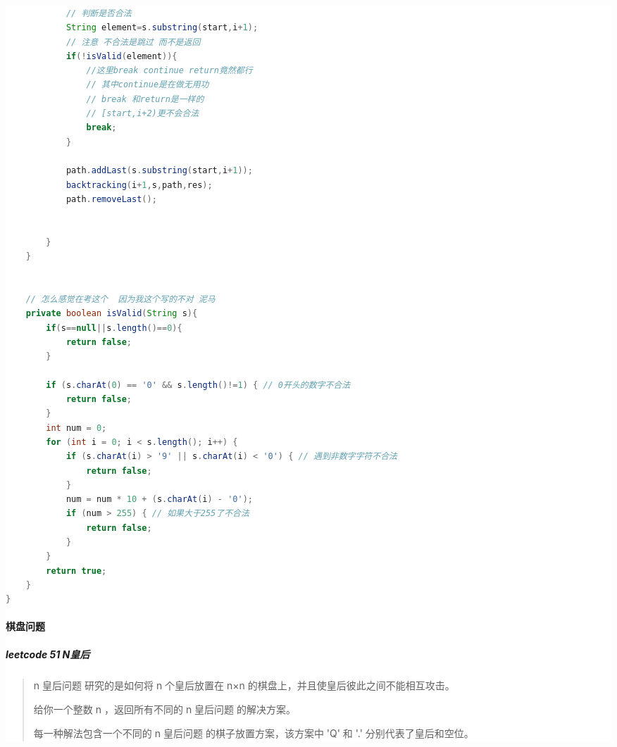 ```java
            // 判断是否合法
            String element=s.substring(start,i+1);
            // 注意 不合法是跳过 而不是返回
            if(!isValid(element)){
                //这里break continue return竟然都行
                // 其中continue是在做无用功
                // break 和return是一样的
                // [start,i+2)更不会合法
                break;
            }

            path.addLast(s.substring(start,i+1));
            backtracking(i+1,s,path,res);
            path.removeLast();


        }
    }


    // 怎么感觉在考这个  因为我这个写的不对 泥马
    private boolean isValid(String s){
        if(s==null||s.length()==0){
            return false;
        }

        if (s.charAt(0) == '0' && s.length()!=1) { // 0开头的数字不合法
            return false;
        }
        int num = 0;
        for (int i = 0; i < s.length(); i++) {
            if (s.charAt(i) > '9' || s.charAt(i) < '0') { // 遇到⾮数字字符不合法
                return false;
            }
            num = num * 10 + (s.charAt(i) - '0');
            if (num > 255) { // 如果⼤于255了不合法
                return false;
            }
        }
        return true;
    }
}
```

#### 棋盘问题

##### leetcode 51 N皇后

> n 皇后问题 研究的是如何将 n 个皇后放置在 n×n 的棋盘上，并且使皇后彼此之间不能相互攻击。
>
> 给你一个整数 n ，返回所有不同的 n 皇后问题 的解决方案。
>
> 每一种解法包含一个不同的 n 皇后问题 的棋子放置方案，该方案中 'Q' 和 '.' 分别代表了皇后和空位。
